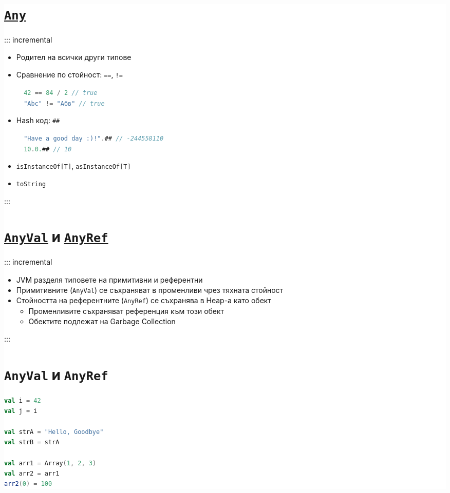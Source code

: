 # [`Any`](https://www.scala-lang.org/api/current/scala/Any.html)

::: incremental

* Родител на всички други типове
* Сравнение по стойност: `==`, `!=`
  
  ```scala
    42 == 84 / 2 // true
    "Abc" != "Абв" // true
  ```
* Hash код: `##`
  
  ```scala
    "Have a good day :)!".## // -244558110
    10.0.## // 10
  ```

* `isInstanceOf[T]`, `asInstanceOf[T]`
* `toString`

:::

# [`AnyVal`](https://www.scala-lang.org/api/current/scala/AnyVal.html) и [`AnyRef`](https://www.scala-lang.org/api/current/scala/AnyRef.html)

::: incremental

* JVM разделя типовете на примитивни и референтни
* Примитивните (`AnyVal`) се съхраняват в променливи чрез тяхната стойност
* Стойността на референтните (`AnyRef`) се съхранява в Heap-а като обект
  - Променливите съхраняват референция към този обект
  - Обектите подлежат на Garbage Collection
  
:::

# `AnyVal` и `AnyRef`

```scala
val i = 42
val j = i

val strA = "Hello, Goodbye"
val strB = strA

val arr1 = Array(1, 2, 3)
val arr2 = arr1
arr2(0) = 100 
```
